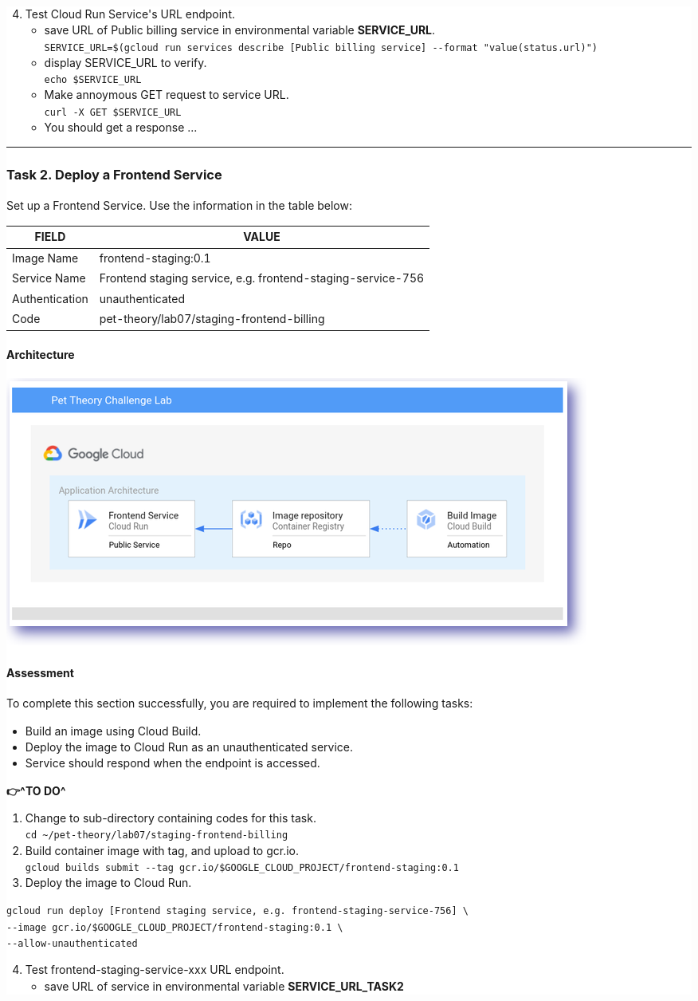 
4. Test Cloud Run Service's URL endpoint.  
    - save URL of Public billing service in environmental variable **SERVICE_URL**.  
      `SERVICE_URL=$(gcloud run services describe [Public billing service] --format "value(status.url)")`  
    - display SERVICE_URL to verify.  
      `echo $SERVICE_URL`  
    - Make annoymous GET request to service URL.  
      `curl -X GET $SERVICE_URL`  
    - You should get a response ...

<Hr>

### Task 2. Deploy a Frontend Service
Set up a Frontend Service. Use the information in the table below:

| **FIELD** | **VALUE** |
| ---       | ---       |
| Image Name | frontend-staging:0.1 |
| Service Name | Frontend staging service, e.g. frontend-staging-service-756 |
| Authentication | unauthenticated |
| Code | pet-theory/lab07/staging-frontend-billing |

#### Architecture
![Task 2 architecture](https://github.com/TCLee-tech/Google/blob/864f971a0facf9162a0aa214fb239a6383c3f559/Serverless%20Cloud%20Run%20Development/Serverless%20Cloud%20Run%20Development%20Challenge%20Lab/Serverless%20Cloud%20Run%20Dev%20Challenge%20Lab%20Task%202%20image.jpg)  

#### Assessment
To complete this section successfully, you are required to implement the following tasks:

- Build an image using Cloud Build.
- Deploy the image to Cloud Run as an unauthenticated service.
- Service should respond when the endpoint is accessed.

**:point_right:^TO DO^**
1. Change to sub-directory containing codes for this task.  
`cd ~/pet-theory/lab07/staging-frontend-billing`  
2. Build container image with tag, and upload to gcr.io.  
`gcloud builds submit --tag gcr.io/$GOOGLE_CLOUD_PROJECT/frontend-staging:0.1`  
3. Deploy the image to Cloud Run.  
```
gcloud run deploy [Frontend staging service, e.g. frontend-staging-service-756] \
--image gcr.io/$GOOGLE_CLOUD_PROJECT/frontend-staging:0.1 \
--allow-unauthenticated
```
4. Test frontend-staging-service-xxx URL endpoint.  
    - save URL of service in environmental variable **SERVICE_URL_TASK2**  